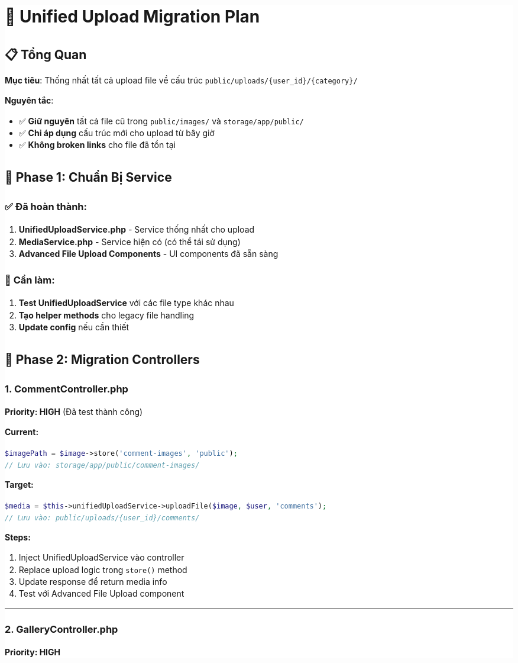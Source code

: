 # 🚀 Unified Upload Migration Plan

## 📋 Tổng Quan

**Mục tiêu**: Thống nhất tất cả upload file về cấu trúc `public/uploads/{user_id}/{category}/`

**Nguyên tắc**: 
- ✅ **Giữ nguyên** tất cả file cũ trong `public/images/` và `storage/app/public/`
- ✅ **Chỉ áp dụng** cấu trúc mới cho upload từ bây giờ
- ✅ **Không broken links** cho file đã tồn tại

## 🎯 Phase 1: Chuẩn Bị Service

### ✅ **Đã hoàn thành:**
1. **UnifiedUploadService.php** - Service thống nhất cho upload
2. **MediaService.php** - Service hiện có (có thể tái sử dụng)
3. **Advanced File Upload Components** - UI components đã sẵn sàng

### 🔄 **Cần làm:**
1. **Test UnifiedUploadService** với các file type khác nhau
2. **Tạo helper methods** cho legacy file handling
3. **Update config** nếu cần thiết

## 🎯 Phase 2: Migration Controllers

### **1. CommentController.php** 
**Priority: HIGH** (Đã test thành công)

**Current:**
```php
$imagePath = $image->store('comment-images', 'public');
// Lưu vào: storage/app/public/comment-images/
```

**Target:**
```php
$media = $this->unifiedUploadService->uploadFile($image, $user, 'comments');
// Lưu vào: public/uploads/{user_id}/comments/
```

**Steps:**
1. Inject UnifiedUploadService vào controller
2. Replace upload logic trong `store()` method
3. Update response để return media info
4. Test với Advanced File Upload component

---

### **2. GalleryController.php**
**Priority: HIGH**
